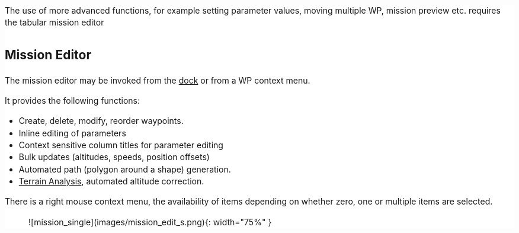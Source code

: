 The use of more advanced functions, for example setting parameter values, moving multiple WP, mission preview etc. requires the tabular mission editor

## Mission Editor

The mission editor may be invoked from the [dock](dock) or from a WP context menu.

It provides the following functions:

* Create, delete, modify, reorder waypoints.
* Inline editing of parameters
* Context sensitive column titles for parameter editing
* Bulk updates (altitudes, speeds, position offsets)
* Automated path (polygon around a shape) generation.
* [Terrain Analysis](Mission-Elevation-Plot-and-Terrain-Analysis.md), automated altitude correction.

There is a right mouse context menu, the availability of items depending on whether zero, one or multiple items are selected.

<figure markdown>
![mission_single](images/mission_edit_s.png){: width="75%" }
